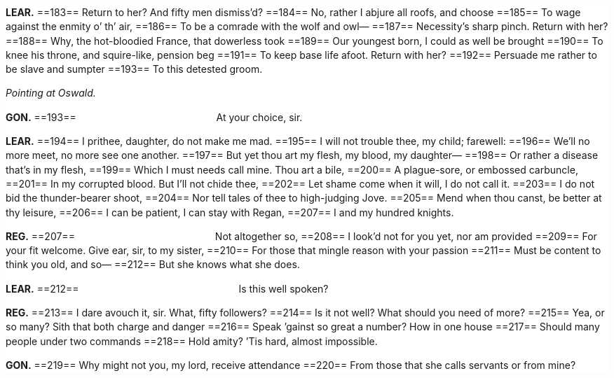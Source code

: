 **LEAR.**
==183== Return to her? And fifty men dismiss’d?
==184== No, rather I abjure all roofs, and choose
==185== To wage against the enmity o’ th’ air,
==186== To be a comrade with the wolf and owl⁠—
==187== Necessity’s sharp pinch. Return with her?
==188== Why, the hot-bloodied France, that dowerless took
==189== Our youngest born, I could as well be brought
==190== To knee his throne, and squire-like, pension beg
==191== To keep base life afoot. Return with her?
==192== Persuade me rather to be slave and sumpter
==193== To this detested groom.

*Pointing at Oswald.*

**GON.**
==193==               At your choice, sir.

**LEAR.**
==194== I prithee, daughter, do not make me mad.
==195== I will not trouble thee, my child; farewell:
==196== We’ll no more meet, no more see one another.
==197== But yet thou art my flesh, my blood, my daughter⁠—
==198== Or rather a disease that’s in my flesh,
==199== Which I must needs call mine. Thou art a bile,
==200== A plague-sore, or embossed carbuncle,
==201== In my corrupted blood. But I’ll not chide thee,
==202== Let shame come when it will, I do not call it.
==203== I do not bid the thunder-bearer shoot,
==204== Nor tell tales of thee to high-judging Jove.
==205== Mend when thou canst, be better at thy leisure,
==206== I can be patient, I can stay with Regan,
==207== I and my hundred knights.

**REG.**
==207==               Not altogether so,
==208== I look’d not for you yet, nor am provided
==209== For your fit welcome. Give ear, sir, to my sister,
==210== For those that mingle reason with your passion
==211== Must be content to think you old, and so⁠—
==212== But she knows what she does.

**LEAR.**
==212==                 Is this well spoken?

**REG.**
==213== I dare avouch it, sir. What, fifty followers?
==214== Is it not well? What should you need of more?
==215== Yea, or so many? Sith that both charge and danger
==216== Speak ’gainst so great a number? How in one house
==217== Should many people under two commands
==218== Hold amity? ’Tis hard, almost impossible.

**GON.**
==219== Why might not you, my lord, receive attendance
==220== From those that she calls servants or from mine?
